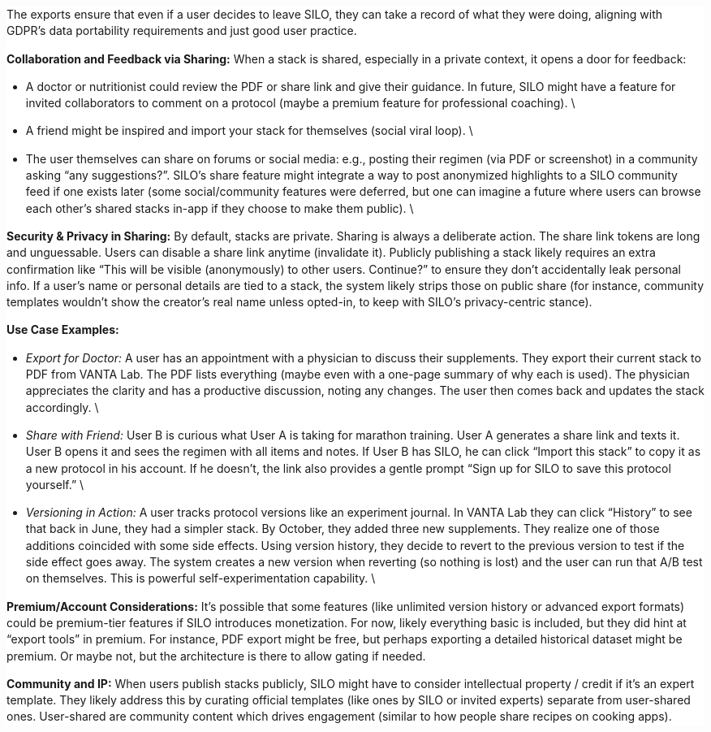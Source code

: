 
The exports ensure that even if a user decides to leave SILO, they can take a record of what they were doing, aligning with GDPR’s data portability requirements and just good user practice.

**Collaboration and Feedback via Sharing:** When a stack is shared, especially in a private context, it opens a door for feedback:



* A doctor or nutritionist could review the PDF or share link and give their guidance. In future, SILO might have a feature for invited collaborators to comment on a protocol (maybe a premium feature for professional coaching). \

* A friend might be inspired and import your stack for themselves (social viral loop). \

* The user themselves can share on forums or social media: e.g., posting their regimen (via PDF or screenshot) in a community asking “any suggestions?”. SILO’s share feature might integrate a way to post anonymized highlights to a SILO community feed if one exists later (some social/community features were deferred, but one can imagine a future where users can browse each other’s shared stacks in-app if they choose to make them public). \


**Security & Privacy in Sharing:** By default, stacks are private. Sharing is always a deliberate action. The share link tokens are long and unguessable. Users can disable a share link anytime (invalidate it). Publicly publishing a stack likely requires an extra confirmation like “This will be visible (anonymously) to other users. Continue?” to ensure they don’t accidentally leak personal info. If a user’s name or personal details are tied to a stack, the system likely strips those on public share (for instance, community templates wouldn’t show the creator’s real name unless opted-in, to keep with SILO’s privacy-centric stance).

**Use Case Examples:**



* *Export for Doctor:* A user has an appointment with a physician to discuss their supplements. They export their current stack to PDF from VANTA Lab. The PDF lists everything (maybe even with a one-page summary of why each is used). The physician appreciates the clarity and has a productive discussion, noting any changes. The user then comes back and updates the stack accordingly. \

* *Share with Friend:* User B is curious what User A is taking for marathon training. User A generates a share link and texts it. User B opens it and sees the regimen with all items and notes. If User B has SILO, he can click “Import this stack” to copy it as a new protocol in his account. If he doesn’t, the link also provides a gentle prompt “Sign up for SILO to save this protocol yourself.” \

* *Versioning in Action:* A user tracks protocol versions like an experiment journal. In VANTA Lab they can click “History” to see that back in June, they had a simpler stack. By October, they added three new supplements. They realize one of those additions coincided with some side effects. Using version history, they decide to revert to the previous version to test if the side effect goes away. The system creates a new version when reverting (so nothing is lost) and the user can run that A/B test on themselves. This is powerful self-experimentation capability. \


**Premium/Account Considerations:** It’s possible that some features (like unlimited version history or advanced export formats) could be premium-tier features if SILO introduces monetization. For now, likely everything basic is included, but they did hint at “export tools” in premium. For instance, PDF export might be free, but perhaps exporting a detailed historical dataset might be premium. Or maybe not, but the architecture is there to allow gating if needed.

**Community and IP:** When users publish stacks publicly, SILO might have to consider intellectual property / credit if it’s an expert template. They likely address this by curating official templates (like ones by SILO or invited experts) separate from user-shared ones. User-shared are community content which drives engagement (similar to how people share recipes on cooking apps).

